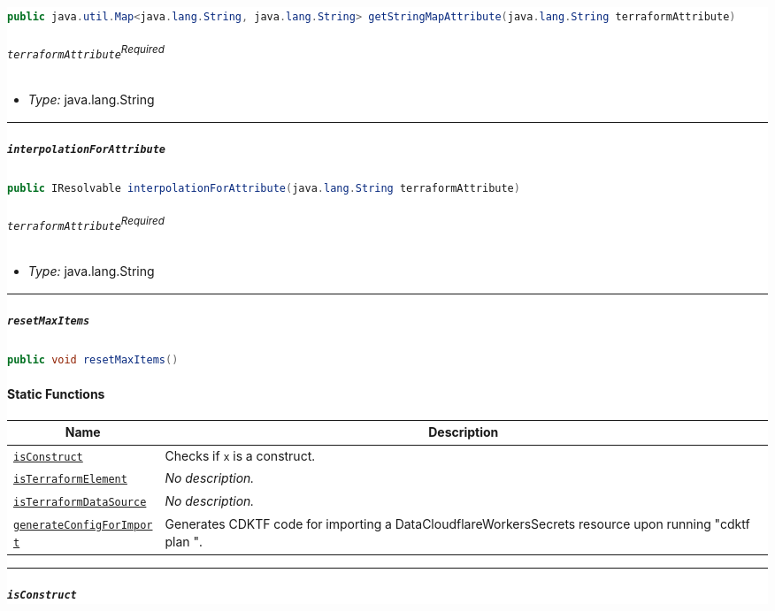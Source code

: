 ```java
public java.util.Map<java.lang.String, java.lang.String> getStringMapAttribute(java.lang.String terraformAttribute)
```

###### `terraformAttribute`<sup>Required</sup> <a name="terraformAttribute" id="@cdktf/provider-cloudflare.dataCloudflareWorkersSecrets.DataCloudflareWorkersSecrets.getStringMapAttribute.parameter.terraformAttribute"></a>

- *Type:* java.lang.String

---

##### `interpolationForAttribute` <a name="interpolationForAttribute" id="@cdktf/provider-cloudflare.dataCloudflareWorkersSecrets.DataCloudflareWorkersSecrets.interpolationForAttribute"></a>

```java
public IResolvable interpolationForAttribute(java.lang.String terraformAttribute)
```

###### `terraformAttribute`<sup>Required</sup> <a name="terraformAttribute" id="@cdktf/provider-cloudflare.dataCloudflareWorkersSecrets.DataCloudflareWorkersSecrets.interpolationForAttribute.parameter.terraformAttribute"></a>

- *Type:* java.lang.String

---

##### `resetMaxItems` <a name="resetMaxItems" id="@cdktf/provider-cloudflare.dataCloudflareWorkersSecrets.DataCloudflareWorkersSecrets.resetMaxItems"></a>

```java
public void resetMaxItems()
```

#### Static Functions <a name="Static Functions" id="Static Functions"></a>

| **Name** | **Description** |
| --- | --- |
| <code><a href="#@cdktf/provider-cloudflare.dataCloudflareWorkersSecrets.DataCloudflareWorkersSecrets.isConstruct">isConstruct</a></code> | Checks if `x` is a construct. |
| <code><a href="#@cdktf/provider-cloudflare.dataCloudflareWorkersSecrets.DataCloudflareWorkersSecrets.isTerraformElement">isTerraformElement</a></code> | *No description.* |
| <code><a href="#@cdktf/provider-cloudflare.dataCloudflareWorkersSecrets.DataCloudflareWorkersSecrets.isTerraformDataSource">isTerraformDataSource</a></code> | *No description.* |
| <code><a href="#@cdktf/provider-cloudflare.dataCloudflareWorkersSecrets.DataCloudflareWorkersSecrets.generateConfigForImport">generateConfigForImport</a></code> | Generates CDKTF code for importing a DataCloudflareWorkersSecrets resource upon running "cdktf plan <stack-name>". |

---

##### `isConstruct` <a name="isConstruct" id="@cdktf/provider-cloudflare.dataCloudflareWorkersSecrets.DataCloudflareWorkersSecrets.isConstruct"></a>
